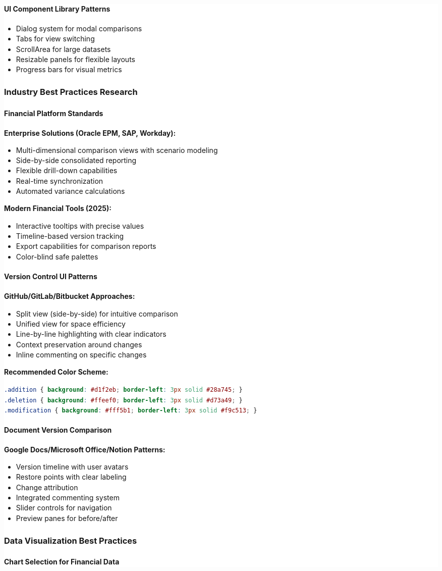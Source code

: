 #### UI Component Library Patterns
- Dialog system for modal comparisons
- Tabs for view switching
- ScrollArea for large datasets
- Resizable panels for flexible layouts
- Progress bars for visual metrics

### Industry Best Practices Research

#### Financial Platform Standards

**Enterprise Solutions (Oracle EPM, SAP, Workday):**
- Multi-dimensional comparison views with scenario modeling
- Side-by-side consolidated reporting
- Flexible drill-down capabilities
- Real-time synchronization
- Automated variance calculations

**Modern Financial Tools (2025):**
- Interactive tooltips with precise values
- Timeline-based version tracking
- Export capabilities for comparison reports
- Color-blind safe palettes

#### Version Control UI Patterns

**GitHub/GitLab/Bitbucket Approaches:**
- Split view (side-by-side) for intuitive comparison
- Unified view for space efficiency
- Line-by-line highlighting with clear indicators
- Context preservation around changes
- Inline commenting on specific changes

**Recommended Color Scheme:**
```css
.addition { background: #d1f2eb; border-left: 3px solid #28a745; }
.deletion { background: #ffeef0; border-left: 3px solid #d73a49; }
.modification { background: #fff5b1; border-left: 3px solid #f9c513; }
```

#### Document Version Comparison

**Google Docs/Microsoft Office/Notion Patterns:**
- Version timeline with user avatars
- Restore points with clear labeling
- Change attribution
- Integrated commenting system
- Slider controls for navigation
- Preview panes for before/after

### Data Visualization Best Practices

#### Chart Selection for Financial Data

